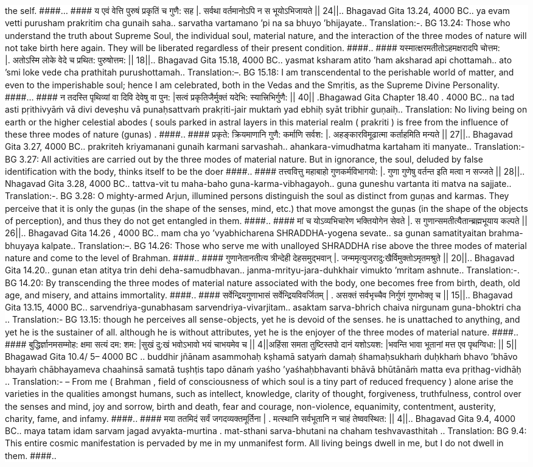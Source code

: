 the self. ####… #### य एवं वेत्ति पुरुषं प्रकृतिं च गुणै: सह |. सर्वथा वर्तमानोऽपि न स भूयोऽभिजायते || 24||.. Bhagavad Gita 13.24, 4000 BC.. ya evam vetti purusham prakritim cha gunaih saha.. sarvatha vartamano ’pi na sa bhuyo ’bhijayate.. Translation:-. BG 13.24: Those who understand the truth about Supreme Soul, the individual soul, material nature, and the interaction of the three modes of nature will not take birth here again. They will be liberated regardless of their present condition. ####.. #### यस्मात्क्षरमतीतोऽहमक्षरादपि चोत्तम: |. अतोऽस्मि लोके वेदे च प्रथित: पुरुषोत्तम: || 18||.. Bhagavad Gita 15.18, 4000 BC.. yasmat ksharam atito ’ham aksharad api chottamah.. ato ’smi loke vede cha prathitah purushottamah.. Translation:–. BG 15.18: I am transcendental to the perishable world of matter, and even to the imperishable soul; hence I am celebrated, both in the Vedas and the Smṛitis, as the Supreme Divine Personality. ####… #### न तदस्ति पृथिव्यां वा दिवि देवेषु वा पुन: |सत्वं प्रकृतिजैर्मुक्तं यदेभि: स्यात्त्रिभिर्गुणै: || 40|| .Bhagawad Gita Chapter 18.40 . 4000 BC.. na tad asti pṛithivyāṁ vā divi deveṣhu vā punaḥsattvaṁ prakṛiti-jair muktaṁ yad ebhiḥ syāt tribhir guṇaiḥ.. Translation: No living being on earth or the higher celestial abodes ( souls parked in astral layers in this material realm ( prakriti ) is free from the influence of these three modes of nature (gunas) . ####.. #### प्रकृते: क्रियमाणानि गुणै: कर्माणि सर्वश: |. अहङ्कारविमूढात्मा कर्ताहमिति मन्यते || 27||.. Bhagavad Gita 3.27, 4000 BC.. prakriteh kriyamanani gunaih karmani sarvashah.. ahankara-vimudhatma kartaham iti manyate.. Translation:- BG 3.27: All activities are carried out by the three modes of material nature. But in ignorance, the soul, deluded by false identification with the body, thinks itself to be the doer ####.. #### तत्त्ववित्तु महाबाहो गुणकर्मविभागयो: |. गुणा गुणेषु वर्तन्त इति मत्वा न सज्जते || 28||.. Nhagavad Gita 3.28, 4000 BC.. tattva-vit tu maha-baho guna-karma-vibhagayoh.. guna guneshu vartanta iti matva na sajjate.. Translation:-. BG 3.28: O mighty-armed Arjun, illumined persons distinguish the soul as distinct from guṇas and karmas. They perceive that it is only the guṇas (in the shape of the senses, mind, etc.) that move amongst the guṇas (in the shape of the objects of perception), and thus they do not get entangled in them. ####.. #### मां च योऽव्यभिचारेण भक्तियोगेन सेवते |. स गुणान्समतीत्यैतान्ब्रह्मभूयाय कल्पते || 26||.. Bhagavad Gita 14.26 , 4000 BC.. mam cha yo ’vyabhicharena SHRADDHA-yogena sevate.. sa gunan samatityaitan brahma-bhuyaya kalpate.. Translation:–. BG 14.26: Those who serve me with unalloyed SHRADDHA rise above the three modes of material nature and come to the level of Brahman. ####.. #### गुणानेतानतीत्य त्रीन्देही देहसमुद्भवान् |. जन्ममृत्युजरादु:खैर्विमुक्तोऽमृतमश्रुते || 20||.. Bhagavad Gita 14.20.. gunan etan atitya trin dehi deha-samudbhavan.. janma-mrityu-jara-duhkhair vimukto ’mritam ashnute.. Translation:-. BG 14.20: By transcending the three modes of material nature associated with the body, one becomes free from birth, death, old age, and misery, and attains immortality. ####.. #### सर्वेन्द्रियगुणाभासं सर्वेन्द्रियविवर्जितम् | . असक्तं सर्वभृच्चैव निर्गुणं गुणभोक्तृ च || 15||.. Bhagavad Gita 13.15, 4000 BC.. sarvendriya-gunabhasam sarvendriya-vivarjitam.. asaktam sarva-bhrich chaiva nirgunam guna-bhoktri cha .. Translation:- BG 13.15: though he perceives all sense-objects, yet he is devoid of the senses. he is unattached to anything, and yet he is the sustainer of all. although he is without attributes, yet he is the enjoyer of the three modes of material nature. ####.. #### बुद्धिर्ज्ञानमसम्मोह: क्षमा सत्यं दम: शम: |सुखं दु:खं भवोऽभावो भयं चाभयमेव च || 4||अहिंसा समता तुष्टिस्तपो दानं यशोऽयश: |भवन्ति भावा भूतानां मत्त एव पृथग्विधा: || 5|| Bhagawad Gita 10.4/ 5– 4000 BC .. buddhir jñānam asammohaḥ kṣhamā satyaṁ damaḥ śhamaḥsukhaṁ duḥkhaṁ bhavo ’bhāvo bhayaṁ chābhayameva chaahinsā samatā tuṣhṭis tapo dānaṁ yaśho ’yaśhaḥbhavanti bhāvā bhūtānāṁ matta eva pṛithag-vidhāḥ .. Translation:- – From me ( Brahman , field of consciousness of which soul is a tiny part of reduced frequency ) alone arise the varieties in the qualities amongst humans, such as intellect, knowledge, clarity of thought, forgiveness, truthfulness, control over the senses and mind, joy and sorrow, birth and death, fear and courage, non-violence, equanimity, contentment, austerity, charity, fame, and infamy. ####.. #### मया ततमिदं सर्वं जगदव्यक्तमूर्तिना | . मत्स्थानि सर्वभूतानि न चाहं तेष्ववस्थित: || 4||.. Bhagavad Gita 9.4, 4000 BC.. maya tatam idam sarvam jagad avyakta-murtina . mat-sthani sarva-bhutani na chaham teshvavasthitah .. Translation: BG 9.4: This entire cosmic manifestation is pervaded by me in my unmanifest form. All living beings dwell in me, but I do not dwell in them. ####..
> 